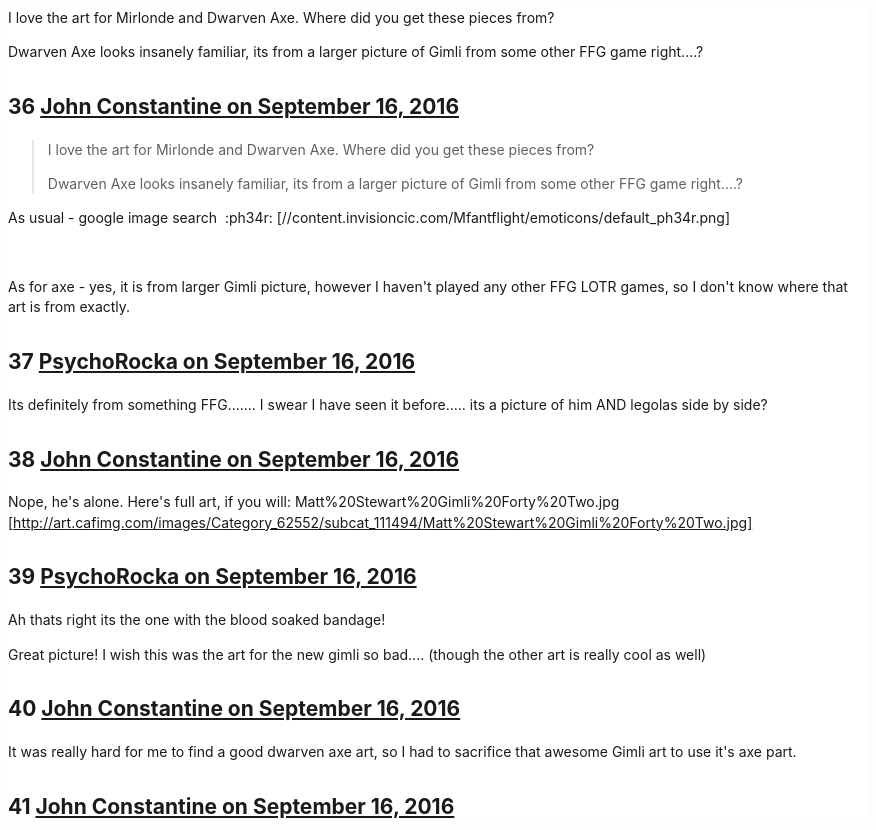 I love the art for Mirlonde and Dwarven Axe. Where did you get these pieces from?

Dwarven Axe looks insanely familiar, its from a larger picture of Gimli from some other FFG game right....?

## 36 [John Constantine on September 16, 2016](https://community.fantasyflightgames.com/topic/229943-friends-long-forgotten/?do=findComment&comment=2416663)

> I love the art for Mirlonde and Dwarven Axe. Where did you get these pieces from?
> 
> Dwarven Axe looks insanely familiar, its from a larger picture of Gimli from some other FFG game right....?

As usual - google image search  :ph34r: [//content.invisioncic.com/Mfantflight/emoticons/default_ph34r.png]

 

As for axe - yes, it is from larger Gimli picture, however I haven't played any other FFG LOTR games, so I don't know where that art is from exactly.

## 37 [PsychoRocka on September 16, 2016](https://community.fantasyflightgames.com/topic/229943-friends-long-forgotten/?do=findComment&comment=2416745)

Its definitely from something FFG....... I swear I have seen it before..... its a picture of him AND legolas side by side?

## 38 [John Constantine on September 16, 2016](https://community.fantasyflightgames.com/topic/229943-friends-long-forgotten/?do=findComment&comment=2416754)

Nope, he's alone. Here's full art, if you will: Matt%20Stewart%20Gimli%20Forty%20Two.jpg [http://art.cafimg.com/images/Category_62552/subcat_111494/Matt%20Stewart%20Gimli%20Forty%20Two.jpg]

## 39 [PsychoRocka on September 16, 2016](https://community.fantasyflightgames.com/topic/229943-friends-long-forgotten/?do=findComment&comment=2416762)

Ah thats right its the one with the blood soaked bandage!

Great picture! I wish this was the art for the new gimli so bad.... (though the other art is really cool as well)

## 40 [John Constantine on September 16, 2016](https://community.fantasyflightgames.com/topic/229943-friends-long-forgotten/?do=findComment&comment=2416766)

It was really hard for me to find a good dwarven axe art, so I had to sacrifice that awesome Gimli art to use it's axe part.

## 41 [John Constantine on September 16, 2016](https://community.fantasyflightgames.com/topic/229943-friends-long-forgotten/?do=findComment&comment=2416928)
